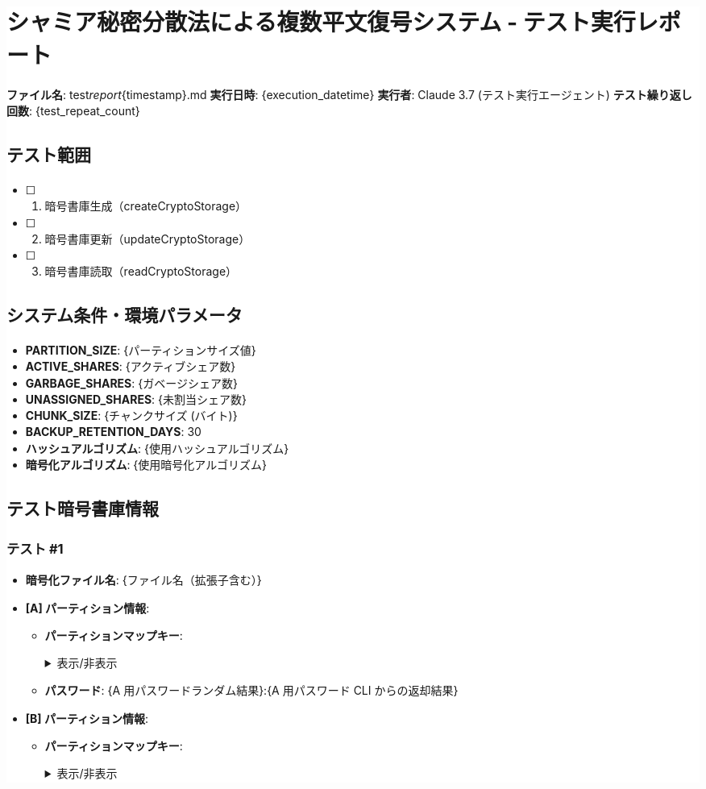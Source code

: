 # シャミア秘密分散法による複数平文復号システム - テスト実行レポート

**ファイル名**: test*report*{timestamp}.md
**実行日時**: {execution_datetime}
**実行者**: Claude 3.7 (テスト実行エージェント)
**テスト繰り返し回数**: {test_repeat_count}

## テスト範囲

- [ ] 1. 暗号書庫生成（createCryptoStorage）
- [ ] 2. 暗号書庫更新（updateCryptoStorage）
- [ ] 3. 暗号書庫読取（readCryptoStorage）

## システム条件・環境パラメータ

- **PARTITION_SIZE**: {パーティションサイズ値}
- **ACTIVE_SHARES**: {アクティブシェア数}
- **GARBAGE_SHARES**: {ガベージシェア数}
- **UNASSIGNED_SHARES**: {未割当シェア数}
- **CHUNK_SIZE**: {チャンクサイズ (バイト)}
- **BACKUP_RETENTION_DAYS**: 30
- **ハッシュアルゴリズム**: {使用ハッシュアルゴリズム}
- **暗号化アルゴリズム**: {使用暗号化アルゴリズム}

## テスト暗号書庫情報

### テスト #1

- **暗号化ファイル名**: {ファイル名（拡張子含む）}
- **[A] パーティション情報**:

  - **パーティションマップキー**:
    <details>
      <summary>表示/非表示</summary>

    ```
    {A 用パーティションマップキー}
    ```

    </details>

  - **パスワード**: {A 用パスワードランダム結果}:{A 用パスワード CLI からの返却結果}

- **[B] パーティション情報**:

  - **パーティションマップキー**:
    <details>
      <summary>表示/非表示</summary>

    ```
    {B 用パーティションマップキー}
    ```
